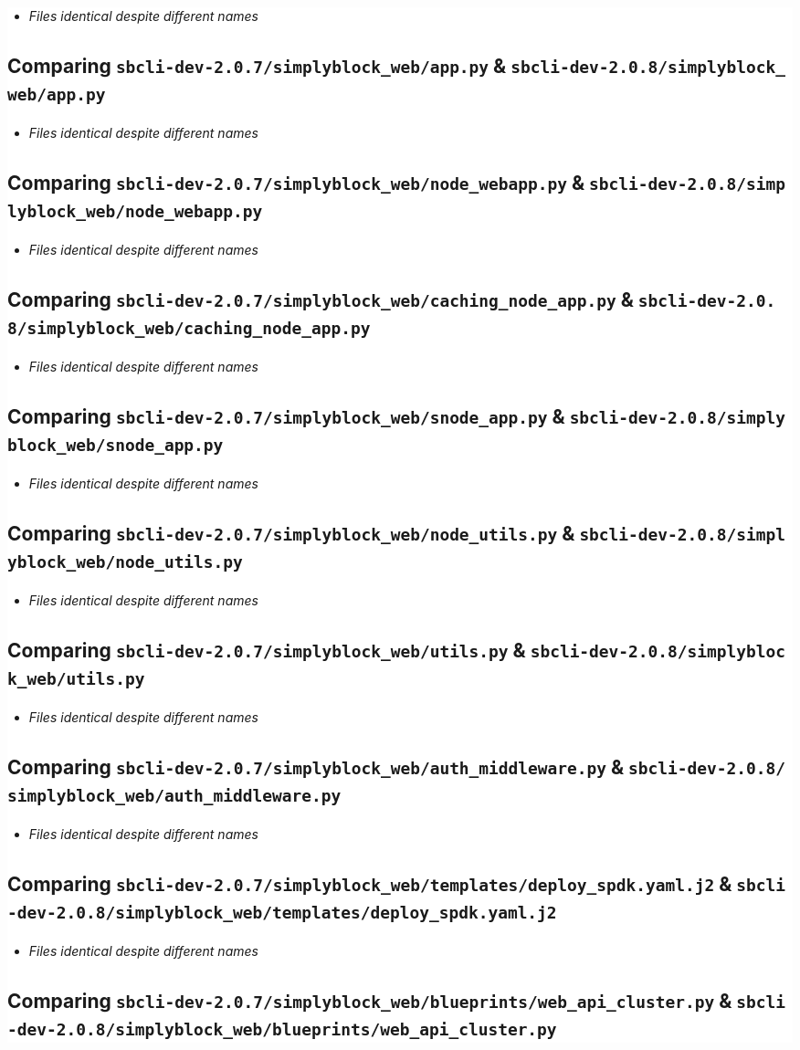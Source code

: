  * *Files identical despite different names*

## Comparing `sbcli-dev-2.0.7/simplyblock_web/app.py` & `sbcli-dev-2.0.8/simplyblock_web/app.py`

 * *Files identical despite different names*

## Comparing `sbcli-dev-2.0.7/simplyblock_web/node_webapp.py` & `sbcli-dev-2.0.8/simplyblock_web/node_webapp.py`

 * *Files identical despite different names*

## Comparing `sbcli-dev-2.0.7/simplyblock_web/caching_node_app.py` & `sbcli-dev-2.0.8/simplyblock_web/caching_node_app.py`

 * *Files identical despite different names*

## Comparing `sbcli-dev-2.0.7/simplyblock_web/snode_app.py` & `sbcli-dev-2.0.8/simplyblock_web/snode_app.py`

 * *Files identical despite different names*

## Comparing `sbcli-dev-2.0.7/simplyblock_web/node_utils.py` & `sbcli-dev-2.0.8/simplyblock_web/node_utils.py`

 * *Files identical despite different names*

## Comparing `sbcli-dev-2.0.7/simplyblock_web/utils.py` & `sbcli-dev-2.0.8/simplyblock_web/utils.py`

 * *Files identical despite different names*

## Comparing `sbcli-dev-2.0.7/simplyblock_web/auth_middleware.py` & `sbcli-dev-2.0.8/simplyblock_web/auth_middleware.py`

 * *Files identical despite different names*

## Comparing `sbcli-dev-2.0.7/simplyblock_web/templates/deploy_spdk.yaml.j2` & `sbcli-dev-2.0.8/simplyblock_web/templates/deploy_spdk.yaml.j2`

 * *Files identical despite different names*

## Comparing `sbcli-dev-2.0.7/simplyblock_web/blueprints/web_api_cluster.py` & `sbcli-dev-2.0.8/simplyblock_web/blueprints/web_api_cluster.py`

